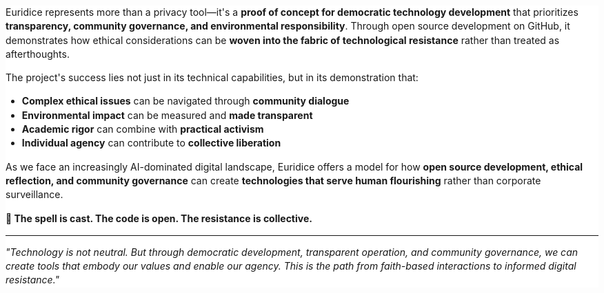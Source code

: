 Euridice represents more than a privacy tool—it's a **proof of concept for democratic technology development** that prioritizes **transparency, community governance, and environmental responsibility**. Through open source development on GitHub, it demonstrates how ethical considerations can be **woven into the fabric of technological resistance** rather than treated as afterthoughts.

The project's success lies not just in its technical capabilities, but in its demonstration that:
- **Complex ethical issues** can be navigated through **community dialogue**
- **Environmental impact** can be measured and **made transparent**
- **Academic rigor** can combine with **practical activism**
- **Individual agency** can contribute to **collective liberation**

As we face an increasingly AI-dominated digital landscape, Euridice offers a model for how **open source development, ethical reflection, and community governance** can create **technologies that serve human flourishing** rather than corporate surveillance.

**🌙 The spell is cast. The code is open. The resistance is collective.**

---

*"Technology is not neutral. But through democratic development, transparent operation, and community governance, we can create tools that embody our values and enable our agency. This is the path from faith-based interactions to informed digital resistance."*